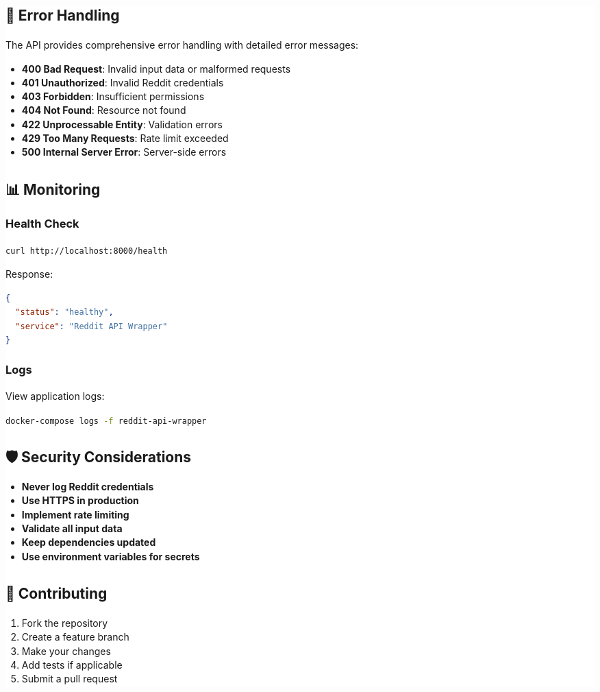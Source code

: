 ## 🔧 Error Handling

The API provides comprehensive error handling with detailed error messages:

- **400 Bad Request**: Invalid input data or malformed requests
- **401 Unauthorized**: Invalid Reddit credentials
- **403 Forbidden**: Insufficient permissions
- **404 Not Found**: Resource not found
- **422 Unprocessable Entity**: Validation errors
- **429 Too Many Requests**: Rate limit exceeded
- **500 Internal Server Error**: Server-side errors

## 📊 Monitoring

### Health Check

```bash
curl http://localhost:8000/health
```

Response:
```json
{
  "status": "healthy",
  "service": "Reddit API Wrapper"
}
```

### Logs

View application logs:
```bash
docker-compose logs -f reddit-api-wrapper
```

## 🛡️ Security Considerations

- **Never log Reddit credentials**
- **Use HTTPS in production**
- **Implement rate limiting**
- **Validate all input data**
- **Keep dependencies updated**
- **Use environment variables for secrets**

## 🤝 Contributing

1. Fork the repository
2. Create a feature branch
3. Make your changes
4. Add tests if applicable
5. Submit a pull request
